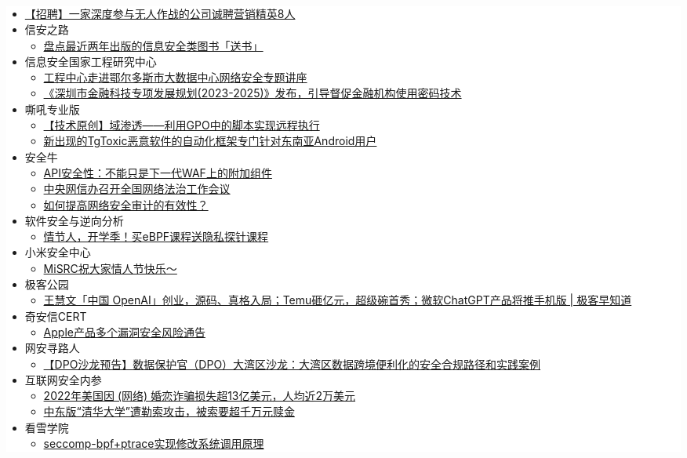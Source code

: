   - [【招聘】一家深度参与无人作战的公司诚聘营销精英8人](https://mp.weixin.qq.com/s?__biz=MzI2MTE0NTE3Mw==&mid=2651134930&idx=2&sn=abcddbe4f0fa6d9994cc40c77d94b016&chksm=f1af6ce8c6d8e5fef9db97d41226c6409ea04a7815bd0887a0664103cb5ff84bc4955e7b08c1&scene=58&subscene=0#rd)
- 信安之路
  - [盘点最近两年出版的信息安全类图书「送书」](https://mp.weixin.qq.com/s?__biz=MzI5MDQ2NjExOQ==&mid=2247498468&idx=1&sn=7129c4a9f026f185b45487b050f90f9c&chksm=ec1dcaccdb6a43daff7a0f90ae7ff9d2c61889c240d7c62510b88830f718a3708a8cc0a77ff8&scene=58&subscene=0#rd)
- 信息安全国家工程研究中心
  - [工程中心走进鄂尔多斯市大数据中心网络安全专题讲座](https://mp.weixin.qq.com/s?__biz=MzU5OTQ0NzY3Ng==&mid=2247493168&idx=1&sn=b7ef328302a96966578e377df4825e0f&chksm=feb66723c9c1ee3585e33e12b96fb57acea3821ae08514c2e50fd8eafcccfc14ff364740a7ad&scene=58&subscene=0#rd)
  - [《深圳市金融科技专项发展规划(2023-2025)》发布，引导督促金融机构使用密码技术](https://mp.weixin.qq.com/s?__biz=MzU5OTQ0NzY3Ng==&mid=2247493168&idx=2&sn=6b3c5ad83b53233905398469ed04b31e&chksm=feb66723c9c1ee35b7b418b31a12e4c566782e4f370ca855fbb2bcd77ae5f6460da472d39ce0&scene=58&subscene=0#rd)
- 嘶吼专业版
  - [【技术原创】域渗透——利用GPO中的脚本实现远程执行](https://mp.weixin.qq.com/s?__biz=MzI0MDY1MDU4MQ==&mid=2247557453&idx=1&sn=e2d89ddc457681260c2519c921019c5b&chksm=e9143177de63b861d9cf22a5a4329e528ec9ca0c0c7b0c82697d9e4ae59e1e3cab2d6a98f2aa&scene=58&subscene=0#rd)
  - [新出现的TgToxic恶意软件的自动化框架专门针对东南亚Android用户](https://mp.weixin.qq.com/s?__biz=MzI0MDY1MDU4MQ==&mid=2247557453&idx=2&sn=79f8a3ed96bbbde456f9e9cc88360edd&chksm=e9143177de63b8614be47a530c46a8955443e777b41d9f81dd512a17fe1ec5a541558ec8c976&scene=58&subscene=0#rd)
- 安全牛
  - [API安全性：不能只是下一代WAF上的附加组件](https://mp.weixin.qq.com/s?__biz=MjM5Njc3NjM4MA==&mid=2651121926&idx=1&sn=461ab198caedebb87fb2b7f76182887e&chksm=bd1459d58a63d0c316525232d11f72252232dd1e542c1a5404ddbcea951cc77641fa132a5938&scene=58&subscene=0#rd)
  - [中央网信办召开全国网络法治工作会议](https://mp.weixin.qq.com/s?__biz=MjM5Njc3NjM4MA==&mid=2651121926&idx=2&sn=d331f251208ba5aecd0a76b77c0d62b7&chksm=bd1459d58a63d0c394c8415f90df598464d3be02e5dea286d181378610bfa8c5ba9c792ee9f8&scene=58&subscene=0#rd)
  - [如何提高网络安全审计的有效性？](https://mp.weixin.qq.com/s?__biz=MjM5Njc3NjM4MA==&mid=2651121926&idx=3&sn=8f07e39731119135cd0ba13df92e862c&chksm=bd1459d58a63d0c3340d86c757e2d585a3736a8eb9a19543e216061e141e2392fbb698c8f29d&scene=58&subscene=0#rd)
- 软件安全与逆向分析
  - [情节人，开学季！买eBPF课程送隐私探针课程](https://mp.weixin.qq.com/s?__biz=MzU3MTY5MzQxMA==&mid=2247483962&idx=1&sn=d42df0a7c353e351cb0b895aa9f5638e&chksm=fcdd0237cbaa8b21346ad5a9bbdf56ae38de65afdbe615a630f44093390c5e4757fe8c432c60&scene=58&subscene=0#rd)
- 小米安全中心
  - [MiSRC祝大家情人节快乐～](https://mp.weixin.qq.com/s?__biz=MzI2NzI2OTExNA==&mid=2247514758&idx=1&sn=3e6eae4ade0af0fd97b6ef5318b27d66&chksm=ea839c13ddf41505f64b477179535f991eef4abafc47674ea9de8e08d57f11483cf6a084363c&scene=58&subscene=0#rd)
- 极客公园
  - [王慧文「中国 OpenAI」创业，源码、真格入局；Temu砸亿元，超级碗首秀；微软ChatGPT产品将推手机版  | 极客早知道](https://mp.weixin.qq.com/s?__biz=MTMwNDMwODQ0MQ==&mid=2652982888&idx=1&sn=74d2b315ffdff3c7c9a16aa77d9148a7&chksm=7e5433de4923bac8f57c6eeeeded15e56e006779a071e021eba27e785ba43e1a7bd3c0cd3383&scene=58&subscene=0#rd)
- 奇安信CERT
  - [Apple产品多个漏洞安全风险通告](https://mp.weixin.qq.com/s?__biz=MzU5NDgxODU1MQ==&mid=2247497708&idx=1&sn=e044bc73f214fc3dc41c3e17285c0a1a&chksm=fe79d374c90e5a6208c1134374e0e862db2cdd38fdb9538a398384f093549c6b1d1f9d2e0209&scene=58&subscene=0#rd)
- 网安寻路人
  - [【DPO沙龙预告】数据保护官（DPO）大湾区沙龙：大湾区数据跨境便利化的安全合规路径和实践案例](https://mp.weixin.qq.com/s?__biz=MzIxODM0NDU4MQ==&mid=2247499066&idx=1&sn=b5edb7a89b1e6b1b9e73c583844f43a4&chksm=97e940d0a09ec9c6e1fb675ecab0362fa54c6337c2f1ef0e120e19c15432ceec9ad02be732c4&scene=58&subscene=0#rd)
- 互联网安全内参
  - [2022年美国因 (网络) 婚恋诈骗损失超13亿美元，人均近2万美元](https://mp.weixin.qq.com/s?__biz=MzI4NDY2MDMwMw==&mid=2247507777&idx=1&sn=9ae01c048fa0becc89113dd105460082&chksm=ebfa9861dc8d117708774578a21fda9d1a740cc8438f557807f25824f1487aae38c0f4a6ab5f&scene=58&subscene=0#rd)
  - [中东版“清华大学”遭勒索攻击，被索要超千万元赎金](https://mp.weixin.qq.com/s?__biz=MzI4NDY2MDMwMw==&mid=2247507777&idx=2&sn=7913b7bd67be8c408bcadcb83b3ba627&chksm=ebfa9861dc8d11777f6c497462dbef6f6a3dc564d543e0193f88acf9e13df86bbc26641d1230&scene=58&subscene=0#rd)
- 看雪学院
  - [seccomp-bpf+ptrace实现修改系统调用原理](https://mp.weixin.qq.com/s?__biz=MjM5NTc2MDYxMw==&mid=2458494656&idx=1&sn=432a18ba6908b78c9198d1c8f90fed62&chksm=b18e964a86f91f5cb8c81e10f1926461a2819c26ac08d9ad02bd9ee25c5f9acf55e0acde7d7b&scene=58&subscene=0#rd)